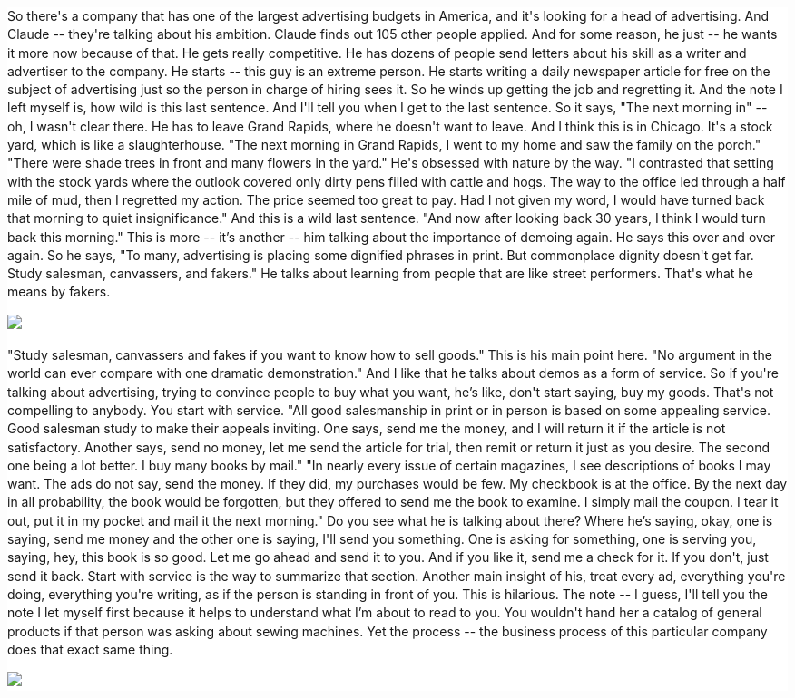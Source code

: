 So there's a company that has one of the largest advertising budgets in America, and it's looking for a head of advertising. And Claude -- they're talking about his ambition. Claude finds out 105 other people applied. And for some reason, he just -- he wants it more now because of that. He gets really competitive. He has dozens of people send letters about his skill as a writer and advertiser to the company. He starts -- this guy is an extreme person. He starts writing a daily newspaper article for free on the subject of advertising just so the person in charge of hiring sees it. So he winds up getting the job and regretting it. And the note I left myself is, how wild is this last sentence. And I'll tell you when I get to the last sentence. So it says, "The next morning in" -- oh, I wasn't clear there. He has to leave Grand Rapids, where he doesn't want to leave. And I think this is in Chicago. It's a stock yard, which is like a slaughterhouse. "The next morning in Grand Rapids, I went to my home and saw the family on the porch." "There were shade trees in front and many flowers in the yard." He's obsessed with nature by the way. "I contrasted that setting with the stock yards where the outlook covered only dirty pens filled with cattle and hogs. The way to the office led through a half mile of mud, then I regretted my action. The price seemed too great to pay. Had I not given my word, I would have turned back that morning to quiet insignificance." And this is a wild last sentence. "And now after looking back 30 years, I think I would turn back this morning." This is more -- it’s another -- him talking about the importance of demoing again. He says this over and over again. So he says, "To many, advertising is placing some dignified phrases in print. But commonplace dignity doesn't get far. Study salesman, canvassers, and fakers." He talks about learning from people that are like street performers. That's what he means by fakers.

![](https://www.foundersnotes.com/static/images/new_icons/chevron-down-alt-thin.svg)

"Study salesman, canvassers and fakes if you want to know how to sell goods." This is his main point here. "No argument in the world can ever compare with one dramatic demonstration." And I like that he talks about demos as a form of service. So if you're talking about advertising, trying to convince people to buy what you want, he’s like, don't start saying, buy my goods. That's not compelling to anybody. You start with service. "All good salesmanship in print or in person is based on some appealing service. Good salesman study to make their appeals inviting. One says, send me the money, and I will return it if the article is not satisfactory. Another says, send no money, let me send the article for trial, then remit or return it just as you desire. The second one being a lot better. I buy many books by mail." "In nearly every issue of certain magazines, I see descriptions of books I may want. The ads do not say, send the money. If they did, my purchases would be few. My checkbook is at the office. By the next day in all probability, the book would be forgotten, but they offered to send me the book to examine. I simply mail the coupon. I tear it out, put it in my pocket and mail it the next morning." Do you see what he is talking about there? Where he’s saying, okay, one is saying, send me money and the other one is saying, I'll send you something. One is asking for something, one is serving you, saying, hey, this book is so good. Let me go ahead and send it to you. And if you like it, send me a check for it. If you don't, just send it back. Start with service is the way to summarize that section. Another main insight of his, treat every ad, everything you're doing, everything you're writing, as if the person is standing in front of you. This is hilarious. The note -- I guess, I'll tell you the note I let myself first because it helps to understand what I’m about to read to you. You wouldn't hand her a catalog of general products if that person was asking about sewing machines. Yet the process -- the business process of this particular company does that exact same thing.

![](https://www.foundersnotes.com/static/images/new_icons/chevron-down-alt-thin.svg)
